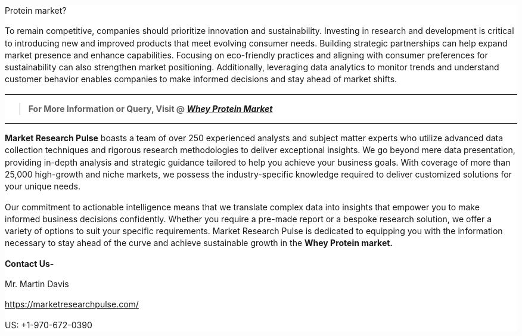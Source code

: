 Protein market?</strong></p><p>To remain competitive, companies should prioritize innovation and sustainability. Investing in research and development is critical to introducing new and improved products that meet evolving consumer needs. Building strategic partnerships can help expand market presence and enhance capabilities. Focusing on eco-friendly practices and aligning with consumer preferences for sustainability can also strengthen market positioning. Additionally, leveraging data analytics to monitor trends and understand customer behavior enables companies to make informed decisions and stay ahead of market shifts.</p><hr /><blockquote><p><strong>For More Information or Query, Visit @&nbsp;<em><a href="https://marketresearchpulse.com/report/32642/whey-protein-market?utm_source=Linkedin&utm_medium=023">Whey Protein Market</a></em></strong></p></blockquote><hr /><p><strong>Market Research Pulse</strong> boasts a team of over 250 experienced analysts and subject matter experts who utilize advanced data collection techniques and rigorous research methodologies to deliver exceptional insights. We go beyond mere data presentation, providing in-depth analysis and strategic guidance tailored to help you achieve your business goals. With coverage of more than 25,000 high-growth and niche markets, we possess the industry-specific knowledge required to deliver customized solutions for your unique needs.</p><p>Our commitment to actionable intelligence means that we translate complex data into insights that empower you to make informed business decisions confidently. Whether you require a pre-made report or a bespoke research solution, we offer a variety of options to suit your specific requirements. Market Research Pulse is dedicated to equipping you with the information necessary to stay ahead of the curve and achieve sustainable growth in the <strong>Whey Protein market.</strong></p><p><strong>Contact Us-</strong></p><p>Mr. Martin Davis</p><p>https://marketresearchpulse.com/</p><p>US: +1-970-672-0390</p>